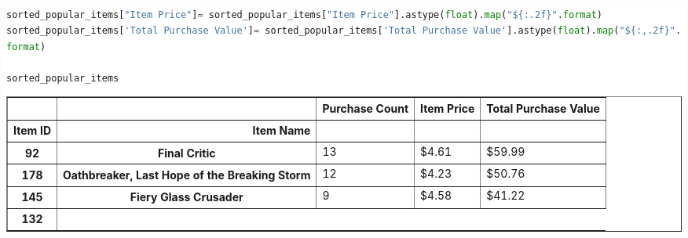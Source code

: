 ```python
sorted_popular_items["Item Price"]= sorted_popular_items["Item Price"].astype(float).map("${:.2f}".format)
sorted_popular_items['Total Purchase Value']= sorted_popular_items['Total Purchase Value'].astype(float).map("${:,.2f}".format)

sorted_popular_items
```




<div>
<style scoped>
    .dataframe tbody tr th:only-of-type {
        vertical-align: middle;
    }

    .dataframe tbody tr th {
        vertical-align: top;
    }

    .dataframe thead th {
        text-align: right;
    }
</style>
<table border="1" class="dataframe">
  <thead>
    <tr style="text-align: right;">
      <th></th>
      <th></th>
      <th>Purchase Count</th>
      <th>Item Price</th>
      <th>Total Purchase Value</th>
    </tr>
    <tr>
      <th>Item ID</th>
      <th>Item Name</th>
      <th></th>
      <th></th>
      <th></th>
    </tr>
  </thead>
  <tbody>
    <tr>
      <th>92</th>
      <th>Final Critic</th>
      <td>13</td>
      <td>$4.61</td>
      <td>$59.99</td>
    </tr>
    <tr>
      <th>178</th>
      <th>Oathbreaker, Last Hope of the Breaking Storm</th>
      <td>12</td>
      <td>$4.23</td>
      <td>$50.76</td>
    </tr>
    <tr>
      <th>145</th>
      <th>Fiery Glass Crusader</th>
      <td>9</td>
      <td>$4.58</td>
      <td>$41.22</td>
    </tr>
    <tr>
      <th>132</th>
